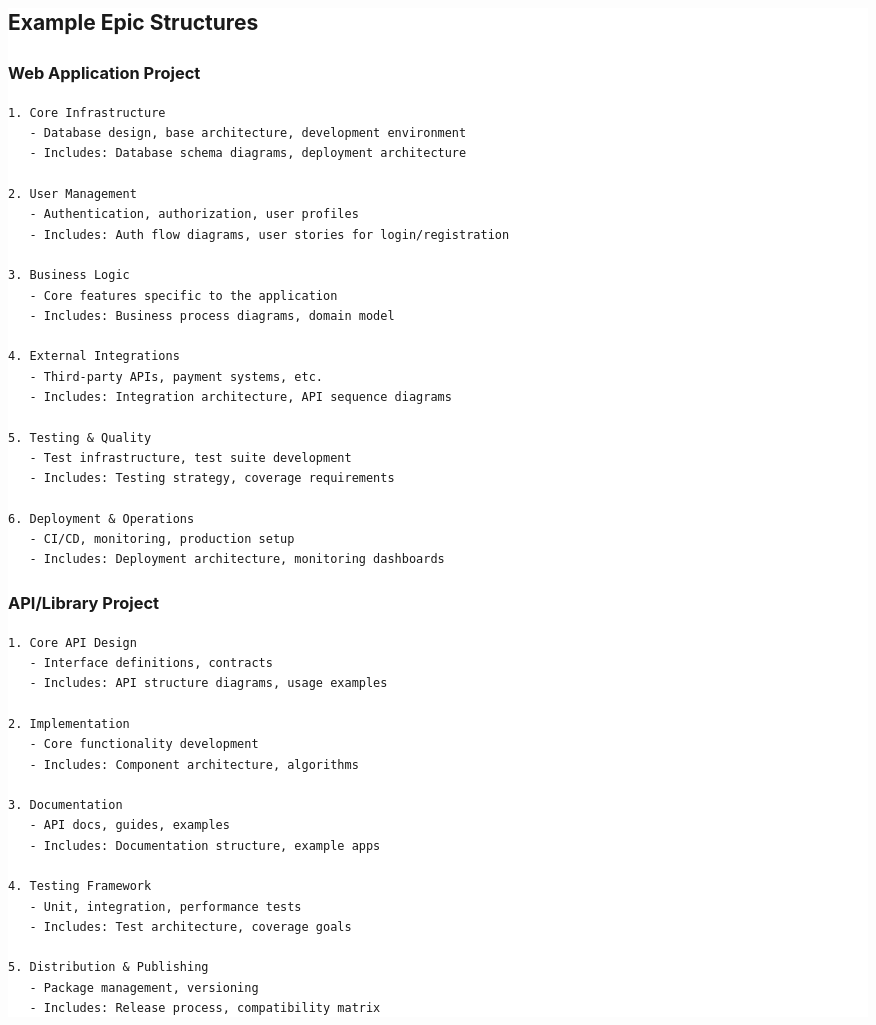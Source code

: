 
## Example Epic Structures

### Web Application Project

```
1. Core Infrastructure
   - Database design, base architecture, development environment
   - Includes: Database schema diagrams, deployment architecture

2. User Management
   - Authentication, authorization, user profiles
   - Includes: Auth flow diagrams, user stories for login/registration

3. Business Logic
   - Core features specific to the application
   - Includes: Business process diagrams, domain model

4. External Integrations
   - Third-party APIs, payment systems, etc.
   - Includes: Integration architecture, API sequence diagrams

5. Testing & Quality
   - Test infrastructure, test suite development
   - Includes: Testing strategy, coverage requirements

6. Deployment & Operations
   - CI/CD, monitoring, production setup
   - Includes: Deployment architecture, monitoring dashboards
```

### API/Library Project

```
1. Core API Design
   - Interface definitions, contracts
   - Includes: API structure diagrams, usage examples

2. Implementation
   - Core functionality development
   - Includes: Component architecture, algorithms

3. Documentation
   - API docs, guides, examples
   - Includes: Documentation structure, example apps

4. Testing Framework
   - Unit, integration, performance tests
   - Includes: Test architecture, coverage goals

5. Distribution & Publishing
   - Package management, versioning
   - Includes: Release process, compatibility matrix
```
